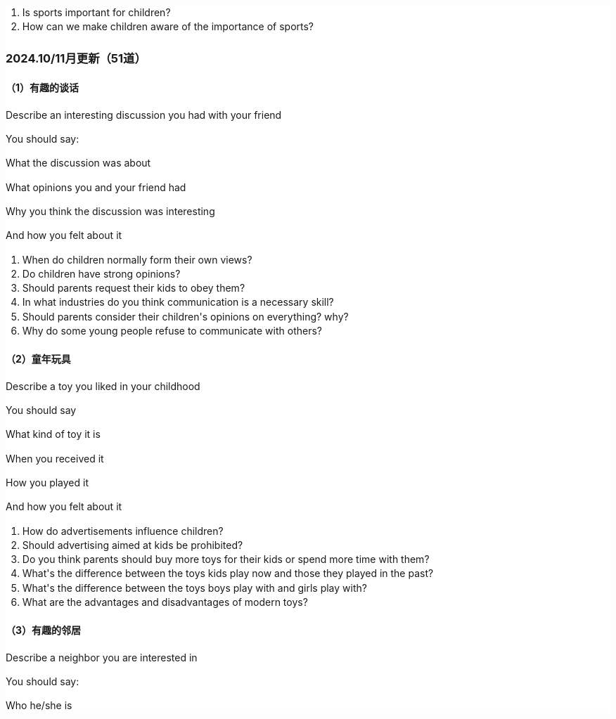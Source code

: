 1. Is sports important for children?
2. How can we make children aware of the importance of sports?

### 2024.10/11月更新（51道）

#### （1）有趣的谈话

Describe an interesting discussion you had with your friend

You should say:

What the discussion was about

What opinions you and your friend had

Why you think the discussion was interesting

And how you felt about it

>  
>

1. When do children normally form their own views?
2. Do children have strong opinions?
3. Should parents request their kids to obey them?
4. In what industries do you think communication is a necessary skill?
5. Should parents consider their children's opinions on everything? why?
6. Why do some young people refuse to communicate with others?

#### （2）童年玩具

Describe a toy you liked in your childhood

You should say

What kind of toy it is

When you received it

How you played it

And how you felt about it

 

1. How do advertisements influence children?
2. Should advertising aimed at kids be prohibited?
3. Do you think parents should buy more toys for their kids or spend more time with them?
4. What's the difference between the toys kids play now and those they played in the past?
5. What's the difference between the toys boys play with and girls play with?
6. What are the advantages and disadvantages of modern toys?

#### （3）有趣的邻居

Describe a neighbor you are interested in

You should say:

Who he/she is
